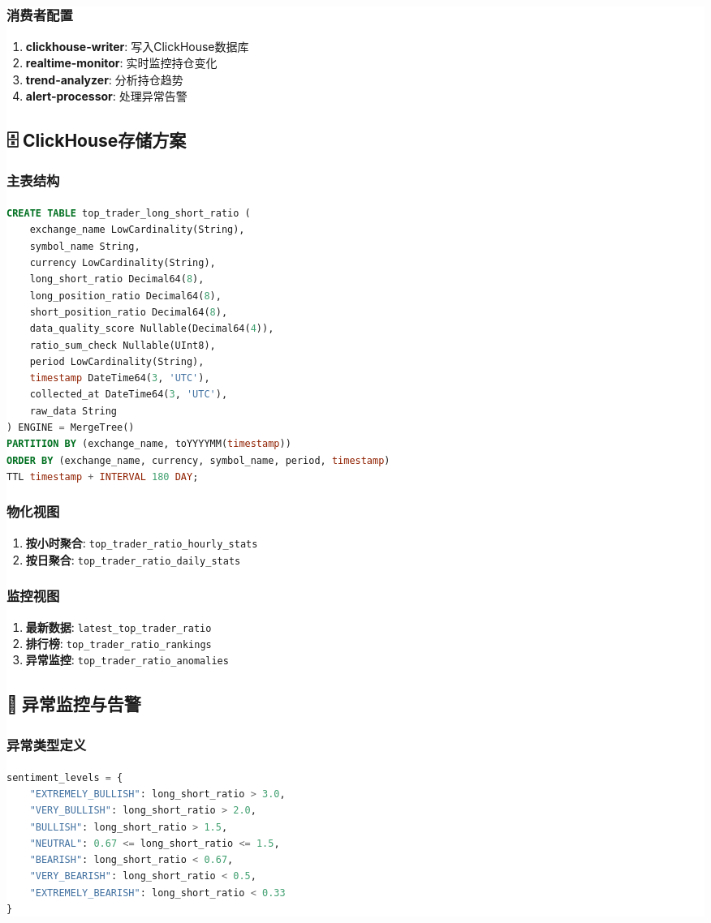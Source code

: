 ### **消费者配置**
1. **clickhouse-writer**: 写入ClickHouse数据库
2. **realtime-monitor**: 实时监控持仓变化
3. **trend-analyzer**: 分析持仓趋势
4. **alert-processor**: 处理异常告警

## 🗄️ **ClickHouse存储方案**

### **主表结构**
```sql
CREATE TABLE top_trader_long_short_ratio (
    exchange_name LowCardinality(String),
    symbol_name String,
    currency LowCardinality(String),
    long_short_ratio Decimal64(8),
    long_position_ratio Decimal64(8),
    short_position_ratio Decimal64(8),
    data_quality_score Nullable(Decimal64(4)),
    ratio_sum_check Nullable(UInt8),
    period LowCardinality(String),
    timestamp DateTime64(3, 'UTC'),
    collected_at DateTime64(3, 'UTC'),
    raw_data String
) ENGINE = MergeTree()
PARTITION BY (exchange_name, toYYYYMM(timestamp))
ORDER BY (exchange_name, currency, symbol_name, period, timestamp)
TTL timestamp + INTERVAL 180 DAY;
```

### **物化视图**
1. **按小时聚合**: `top_trader_ratio_hourly_stats`
2. **按日聚合**: `top_trader_ratio_daily_stats`

### **监控视图**
1. **最新数据**: `latest_top_trader_ratio`
2. **排行榜**: `top_trader_ratio_rankings`
3. **异常监控**: `top_trader_ratio_anomalies`

## 🚨 **异常监控与告警**

### **异常类型定义**
```python
sentiment_levels = {
    "EXTREMELY_BULLISH": long_short_ratio > 3.0,
    "VERY_BULLISH": long_short_ratio > 2.0,
    "BULLISH": long_short_ratio > 1.5,
    "NEUTRAL": 0.67 <= long_short_ratio <= 1.5,
    "BEARISH": long_short_ratio < 0.67,
    "VERY_BEARISH": long_short_ratio < 0.5,
    "EXTREMELY_BEARISH": long_short_ratio < 0.33
}
```
